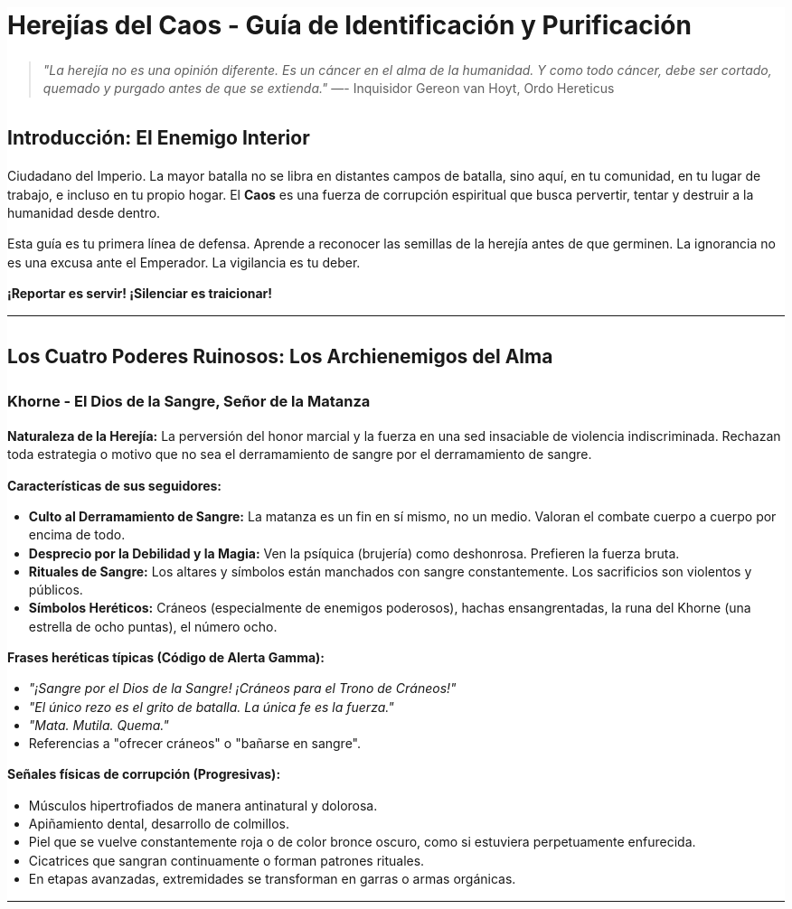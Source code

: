 # Herejías del Caos - Guía de Identificación y Purificación

> *"La herejía no es una opinión diferente. Es un cáncer en el alma de la humanidad. Y como todo cáncer, debe ser cortado, quemado y purgado antes de que se extienda."*
> —- Inquisidor Gereon van Hoyt, Ordo Hereticus

## Introducción: El Enemigo Interior

Ciudadano del Imperio. La mayor batalla no se libra en distantes campos de batalla, sino aquí, en tu comunidad, en tu lugar de trabajo, e incluso en tu propio hogar. El **Caos** es una fuerza de corrupción espiritual que busca pervertir, tentar y destruir a la humanidad desde dentro.

Esta guía es tu primera línea de defensa. Aprende a reconocer las semillas de la herejía antes de que germinen. La ignorancia no es una excusa ante el Emperador. La vigilancia es tu deber.

**¡Reportar es servir! ¡Silenciar es traicionar!**

---

## Los Cuatro Poderes Ruinosos: Los Archienemigos del Alma

### Khorne - El Dios de la Sangre, Señor de la Matanza

**Naturaleza de la Herejía:** La perversión del honor marcial y la fuerza en una sed insaciable de violencia indiscriminada. Rechazan toda estrategia o motivo que no sea el derramamiento de sangre por el derramamiento de sangre.

**Características de sus seguidores:**
- **Culto al Derramamiento de Sangre:** La matanza es un fin en sí mismo, no un medio. Valoran el combate cuerpo a cuerpo por encima de todo.
- **Desprecio por la Debilidad y la Magia:** Ven la psíquica (brujería) como deshonrosa. Prefieren la fuerza bruta.
- **Rituales de Sangre:** Los altares y símbolos están manchados con sangre constantemente. Los sacrificios son violentos y públicos.
- **Símbolos Heréticos:** Cráneos (especialmente de enemigos poderosos), hachas ensangrentadas, la runa del Khorne (una estrella de ocho puntas), el número ocho.

**Frases heréticas típicas (Código de Alerta Gamma):**
- *"¡Sangre por el Dios de la Sangre! ¡Cráneos para el Trono de Cráneos!"*
- *"El único rezo es el grito de batalla. La única fe es la fuerza."*
- *"Mata. Mutila. Quema."*
- Referencias a "ofrecer cráneos" o "bañarse en sangre".

**Señales físicas de corrupción (Progresivas):**
- Músculos hipertrofiados de manera antinatural y dolorosa.
- Apiñamiento dental, desarrollo de colmillos.
- Piel que se vuelve constantemente roja o de color bronce oscuro, como si estuviera perpetuamente enfurecida.
- Cicatrices que sangran continuamente o forman patrones rituales.
- En etapas avanzadas, extremidades se transforman en garras o armas orgánicas.

---

